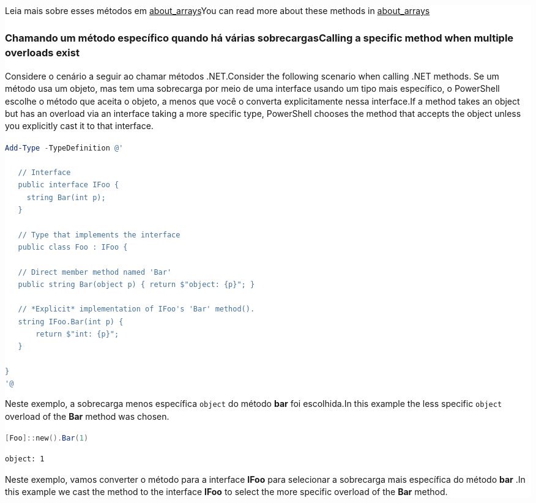 <span data-ttu-id="0295a-162">Leia mais sobre esses métodos em [about_arrays](about_arrays.md)</span><span class="sxs-lookup"><span data-stu-id="0295a-162">You can read more about these methods in [about_arrays](about_arrays.md)</span></span>

### <a name="calling-a-specific-method-when-multiple-overloads-exist"></a><span data-ttu-id="0295a-163">Chamando um método específico quando há várias sobrecargas</span><span class="sxs-lookup"><span data-stu-id="0295a-163">Calling a specific method when multiple overloads exist</span></span>

<span data-ttu-id="0295a-164">Considere o cenário a seguir ao chamar métodos .NET.</span><span class="sxs-lookup"><span data-stu-id="0295a-164">Consider the following scenario when calling .NET methods.</span></span> <span data-ttu-id="0295a-165">Se um método usa um objeto, mas tem uma sobrecarga por meio de uma interface usando um tipo mais específico, o PowerShell escolhe o método que aceita o objeto, a menos que você o converta explicitamente nessa interface.</span><span class="sxs-lookup"><span data-stu-id="0295a-165">If a method takes an object but has an overload via an interface taking a more specific type, PowerShell chooses the method that accepts the object unless you explicitly cast it to that interface.</span></span>

```powershell
Add-Type -TypeDefinition @'

   // Interface
   public interface IFoo {
     string Bar(int p);
   }

   // Type that implements the interface
   public class Foo : IFoo {

   // Direct member method named 'Bar'
   public string Bar(object p) { return $"object: {p}"; }

   // *Explicit* implementation of IFoo's 'Bar' method().
   string IFoo.Bar(int p) {
       return $"int: {p}";
   }

}
'@
```

<span data-ttu-id="0295a-166">Neste exemplo, a sobrecarga menos específica `object` do método **bar** foi escolhida.</span><span class="sxs-lookup"><span data-stu-id="0295a-166">In this example the less specific `object` overload of the **Bar** method was chosen.</span></span>

```powershell
[Foo]::new().Bar(1)
```

```Output
object: 1
```

<span data-ttu-id="0295a-167">Neste exemplo, vamos converter o método para a interface **IFoo** para selecionar a sobrecarga mais específica do método **bar** .</span><span class="sxs-lookup"><span data-stu-id="0295a-167">In this example we cast the method to the interface **IFoo** to select the more specific overload of the **Bar** method.</span></span>
